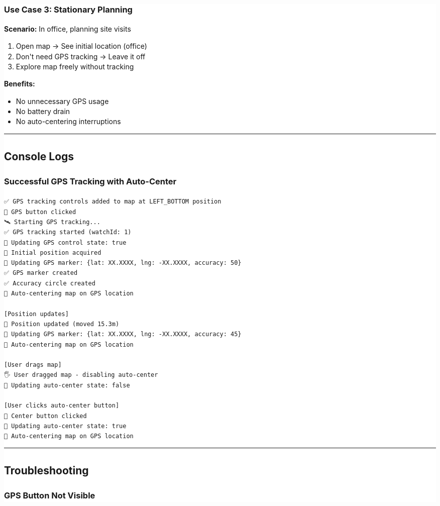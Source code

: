 ### Use Case 3: Stationary Planning
**Scenario:** In office, planning site visits

1. Open map → See initial location (office)
2. Don't need GPS tracking → Leave it off
3. Explore map freely without tracking

**Benefits:**
- No unnecessary GPS usage
- No battery drain
- No auto-centering interruptions

---

## Console Logs

### Successful GPS Tracking with Auto-Center

```
✅ GPS tracking controls added to map at LEFT_BOTTOM position
📍 GPS button clicked
🛰️ Starting GPS tracking...
✅ GPS tracking started (watchId: 1)
📱 Updating GPS control state: true
📍 Initial position acquired
📍 Updating GPS marker: {lat: XX.XXXX, lng: -XX.XXXX, accuracy: 50}
✅ GPS marker created
✅ Accuracy circle created
🎯 Auto-centering map on GPS location

[Position updates]
📍 Position updated (moved 15.3m)
📍 Updating GPS marker: {lat: XX.XXXX, lng: -XX.XXXX, accuracy: 45}
🎯 Auto-centering map on GPS location

[User drags map]
🖐️ User dragged map - disabling auto-center
🎯 Updating auto-center state: false

[User clicks auto-center button]
🎯 Center button clicked
🎯 Updating auto-center state: true
🎯 Auto-centering map on GPS location
```

---

## Troubleshooting

### GPS Button Not Visible

